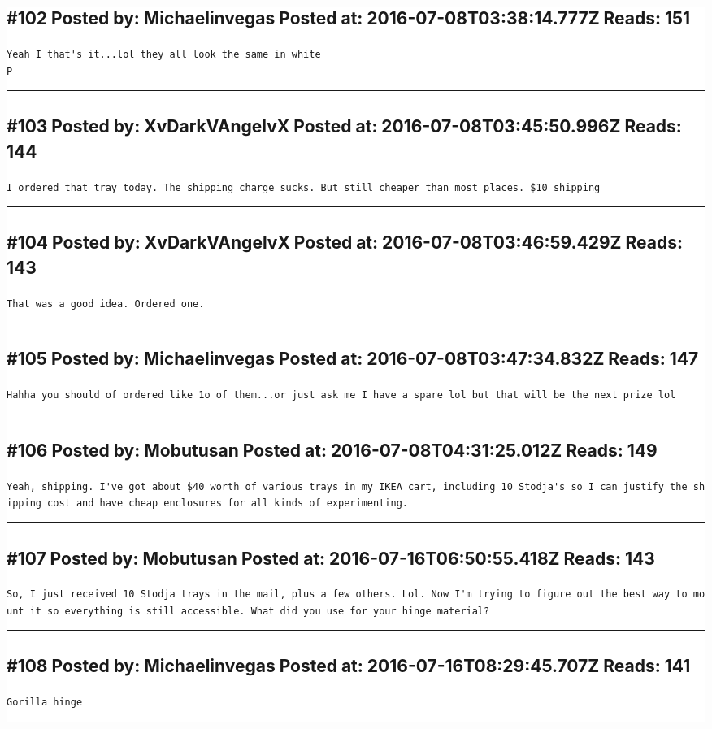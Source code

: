 ## \#102 Posted by: Michaelinvegas Posted at: 2016-07-08T03:38:14.777Z Reads: 151

```
Yeah I that's it...lol they all look the same in white
P
```

---
## \#103 Posted by: XvDarkVAngelvX Posted at: 2016-07-08T03:45:50.996Z Reads: 144

```
I ordered that tray today. The shipping charge sucks. But still cheaper than most places. $10 shipping
```

---
## \#104 Posted by: XvDarkVAngelvX Posted at: 2016-07-08T03:46:59.429Z Reads: 143

```
That was a good idea. Ordered one.
```

---
## \#105 Posted by: Michaelinvegas Posted at: 2016-07-08T03:47:34.832Z Reads: 147

```
Hahha you should of ordered like 1o of them...or just ask me I have a spare lol but that will be the next prize lol
```

---
## \#106 Posted by: Mobutusan Posted at: 2016-07-08T04:31:25.012Z Reads: 149

```
Yeah, shipping. I've got about $40 worth of various trays in my IKEA cart, including 10 Stodja's so I can justify the shipping cost and have cheap enclosures for all kinds of experimenting.
```

---
## \#107 Posted by: Mobutusan Posted at: 2016-07-16T06:50:55.418Z Reads: 143

```
So, I just received 10 Stodja trays in the mail, plus a few others. Lol. Now I'm trying to figure out the best way to mount it so everything is still accessible. What did you use for your hinge material?
```

---
## \#108 Posted by: Michaelinvegas Posted at: 2016-07-16T08:29:45.707Z Reads: 141

```
Gorilla hinge
```

---
